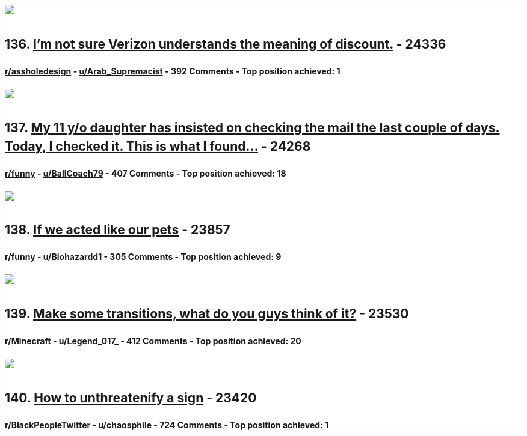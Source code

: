 <a href="https://v.redd.it/tb03w13m9qc51"><img src="https://a.thumbs.redditmedia.com/xai3wlsC8aFr_ra8i9D3axmdvMdDKx_VLERPYDJg860.jpg"></img></a>

## 136. [I’m not sure Verizon understands the meaning of discount.](http://reddit.com/r/assholedesign/comments/hx370b/im_not_sure_verizon_understands_the_meaning_of/) - 24336
#### [r/assholedesign](http://reddit.com/r/assholedesign) - [u/Arab_Supremacist](http://reddit.com/u/Arab_Supremacist) - 392 Comments - Top position achieved: 1

<a href="https://i.redd.it/3jl6pjvshtc51.png"><img src="https://b.thumbs.redditmedia.com/eIXEh9b2rnJLO5aZ6IrR85sMsabeUcvss1H6HFciaAQ.jpg"></img></a>

## 137. [My 11 y/o daughter has insisted on checking the mail the last couple of days. Today, I checked it. This is what I found...](http://reddit.com/r/funny/comments/hxbozl/my_11_yo_daughter_has_insisted_on_checking_the/) - 24268
#### [r/funny](http://reddit.com/r/funny) - [u/BallCoach79](http://reddit.com/u/BallCoach79) - 407 Comments - Top position achieved: 18

<a href="https://i.redd.it/1wtxp0g0wvc51.jpg"><img src="https://a.thumbs.redditmedia.com/oWpKq_lUX6ekV0KcCXbit62X-kSPS-Bpwq4wrS08Do0.jpg"></img></a>

## 138. [If we acted like our pets](http://reddit.com/r/funny/comments/hwzryy/if_we_acted_like_our_pets/) - 23857
#### [r/funny](http://reddit.com/r/funny) - [u/Biohazardd1](http://reddit.com/u/Biohazardd1) - 305 Comments - Top position achieved: 9

<a href="https://v.redd.it/ziwai2zhesc51"><img src="https://b.thumbs.redditmedia.com/q7f5eak0cGQajbPsq3yPXjvi2lXNSc6SZo6XT_cWNqs.jpg"></img></a>

## 139. [Make some transitions, what do you guys think of it?](http://reddit.com/r/Minecraft/comments/hwv6bv/make_some_transitions_what_do_you_guys_think_of_it/) - 23530
#### [r/Minecraft](http://reddit.com/r/Minecraft) - [u/Legend_017_](http://reddit.com/u/Legend_017_) - 412 Comments - Top position achieved: 20

<a href="https://v.redd.it/pioqv3t8fqc51"><img src="https://b.thumbs.redditmedia.com/MTQH4PMYV-ZHz6hTDKC4EWzAaRA1lhKgpTOYhaQcrGo.jpg"></img></a>

## 140. [How to unthreatenify a sign](http://reddit.com/r/BlackPeopleTwitter/comments/hx3rrt/how_to_unthreatenify_a_sign/) - 23420
#### [r/BlackPeopleTwitter](http://reddit.com/r/BlackPeopleTwitter) - [u/chaosphile](http://reddit.com/u/chaosphile) - 724 Comments - Top position achieved: 1
